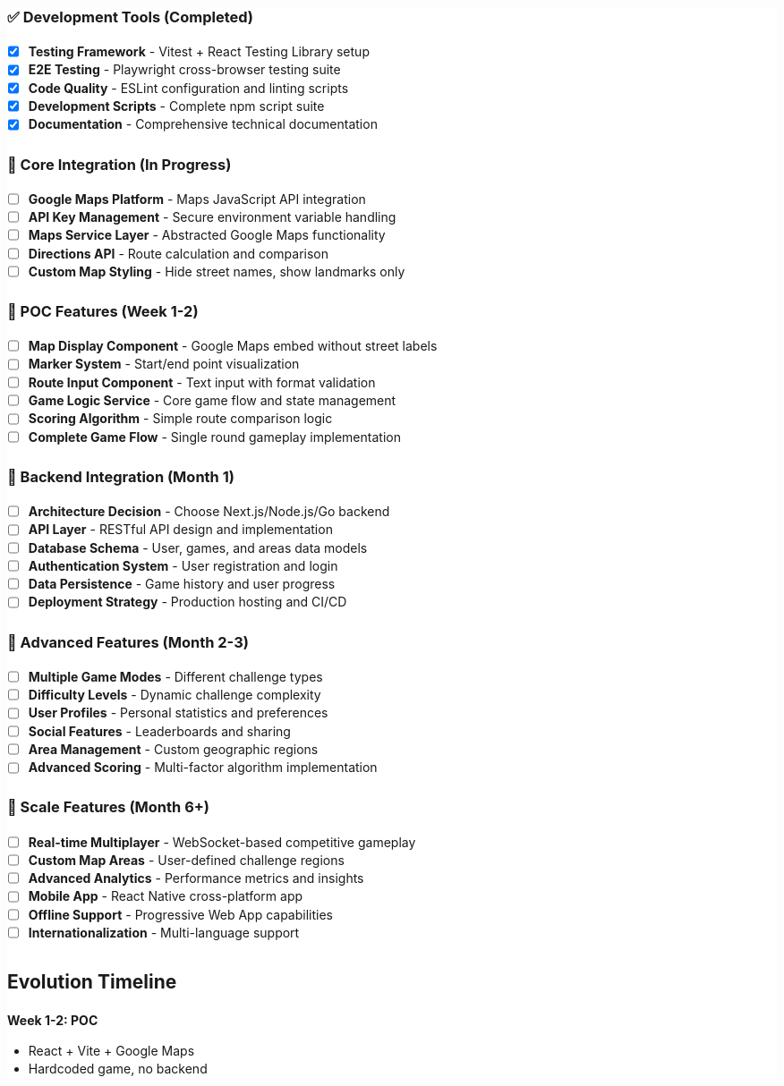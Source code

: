 ### ✅ Development Tools (Completed)
- [x] **Testing Framework** - Vitest + React Testing Library setup
- [x] **E2E Testing** - Playwright cross-browser testing suite
- [x] **Code Quality** - ESLint configuration and linting scripts
- [x] **Development Scripts** - Complete npm script suite
- [x] **Documentation** - Comprehensive technical documentation

### 🔄 Core Integration (In Progress)
- [ ] **Google Maps Platform** - Maps JavaScript API integration
- [ ] **API Key Management** - Secure environment variable handling
- [ ] **Maps Service Layer** - Abstracted Google Maps functionality
- [ ] **Directions API** - Route calculation and comparison
- [ ] **Custom Map Styling** - Hide street names, show landmarks only

### 📅 POC Features (Week 1-2)
- [ ] **Map Display Component** - Google Maps embed without street labels
- [ ] **Marker System** - Start/end point visualization
- [ ] **Route Input Component** - Text input with format validation
- [ ] **Game Logic Service** - Core game flow and state management
- [ ] **Scoring Algorithm** - Simple route comparison logic
- [ ] **Complete Game Flow** - Single round gameplay implementation

### 📅 Backend Integration (Month 1)
- [ ] **Architecture Decision** - Choose Next.js/Node.js/Go backend
- [ ] **API Layer** - RESTful API design and implementation
- [ ] **Database Schema** - User, games, and areas data models
- [ ] **Authentication System** - User registration and login
- [ ] **Data Persistence** - Game history and user progress
- [ ] **Deployment Strategy** - Production hosting and CI/CD

### 📅 Advanced Features (Month 2-3)
- [ ] **Multiple Game Modes** - Different challenge types
- [ ] **Difficulty Levels** - Dynamic challenge complexity
- [ ] **User Profiles** - Personal statistics and preferences
- [ ] **Social Features** - Leaderboards and sharing
- [ ] **Area Management** - Custom geographic regions
- [ ] **Advanced Scoring** - Multi-factor algorithm implementation

### 📅 Scale Features (Month 6+)
- [ ] **Real-time Multiplayer** - WebSocket-based competitive gameplay
- [ ] **Custom Map Areas** - User-defined challenge regions
- [ ] **Advanced Analytics** - Performance metrics and insights
- [ ] **Mobile App** - React Native cross-platform app
- [ ] **Offline Support** - Progressive Web App capabilities
- [ ] **Internationalization** - Multi-language support

## Evolution Timeline

**Week 1-2: POC**
- React + Vite + Google Maps
- Hardcoded game, no backend
